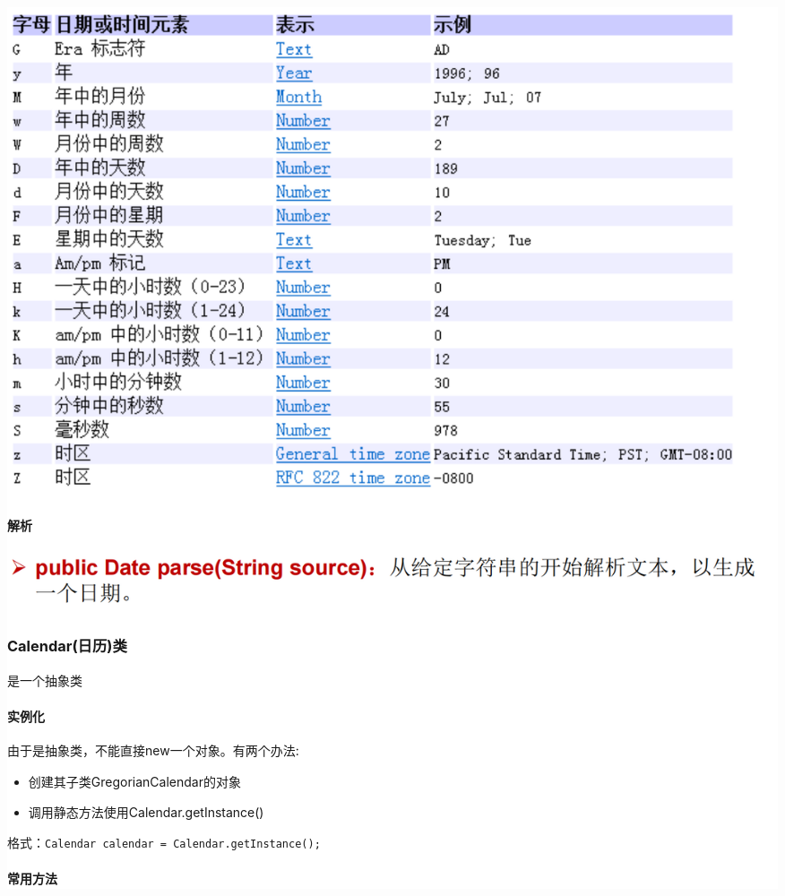 <img src="images/image-20210726134547336.png" alt="image-20210726134547336" style="zoom: 80%;" />

#### 解析

![image-20210726134636834](images/image-20210726134636834.png)

### Calendar(日历)类

是一个抽象类

#### 实例化

由于是抽象类，不能直接new一个对象。有两个办法:

- 创建其子类GregorianCalendar的对象

- 调用静态方法使用Calendar.getInstance()

格式：`Calendar calendar = Calendar.getInstance();`

#### 常用方法
